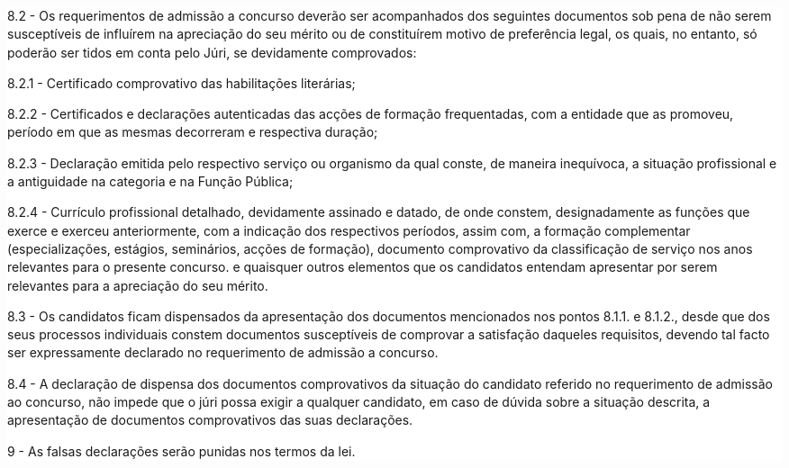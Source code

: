 
8.2 - Os requerimentos de admissão a concurso
deverão ser acompanhados dos seguintes
documentos sob pena de não serem susceptíveis
de influírem na apreciação do seu mérito ou de
constituírem motivo de preferência legal, os
quais, no entanto, só poderão ser tidos em conta
pelo Júri, se devidamente comprovados:


8.2.1 - Certificado comprovativo das habilitações literárias;


8.2.2 - Certificados e declarações autenticadas das acções de formação frequentadas, com a entidade que as promoveu, período em que as mesmas
decorreram e respectiva duração;


8.2.3 - Declaração emitida pelo respectivo
serviço ou organismo da qual
conste, de maneira inequívoca, a
situação profissional e a antiguidade
na categoria e na Função Pública;


8.2.4 - Currículo profissional detalhado,
devidamente assinado e datado, de
onde constem, designadamente as
funções que exerce e exerceu anteriormente, com a indicação dos respectivos
períodos, assim com, a formação
complementar (especializações, estágios, seminários, acções de formação),
documento comprovativo da classificação de serviço nos anos relevantes para
o presente concurso. e quaisquer outros
elementos que os candidatos entendam
apresentar por serem relevantes para a
apreciação do seu mérito.


8.3 - Os candidatos ficam dispensados da
apresentação dos documentos mencionados
nos pontos 8.1.1. e 8.1.2., desde que dos seus
processos individuais constem documentos
susceptíveis de comprovar a satisfação
daqueles requisitos, devendo tal facto ser
expressamente declarado no requerimento de
admissão a concurso.


8.4 - A declaração de dispensa dos documentos
comprovativos da situação do candidato referido
no requerimento de admissão ao concurso, não
impede que o júri possa exigir a qualquer
candidato, em caso de dúvida sobre a situação
descrita, a apresentação de documentos
comprovativos das suas declarações.


9 - As falsas declarações serão punidas nos termos da lei.
